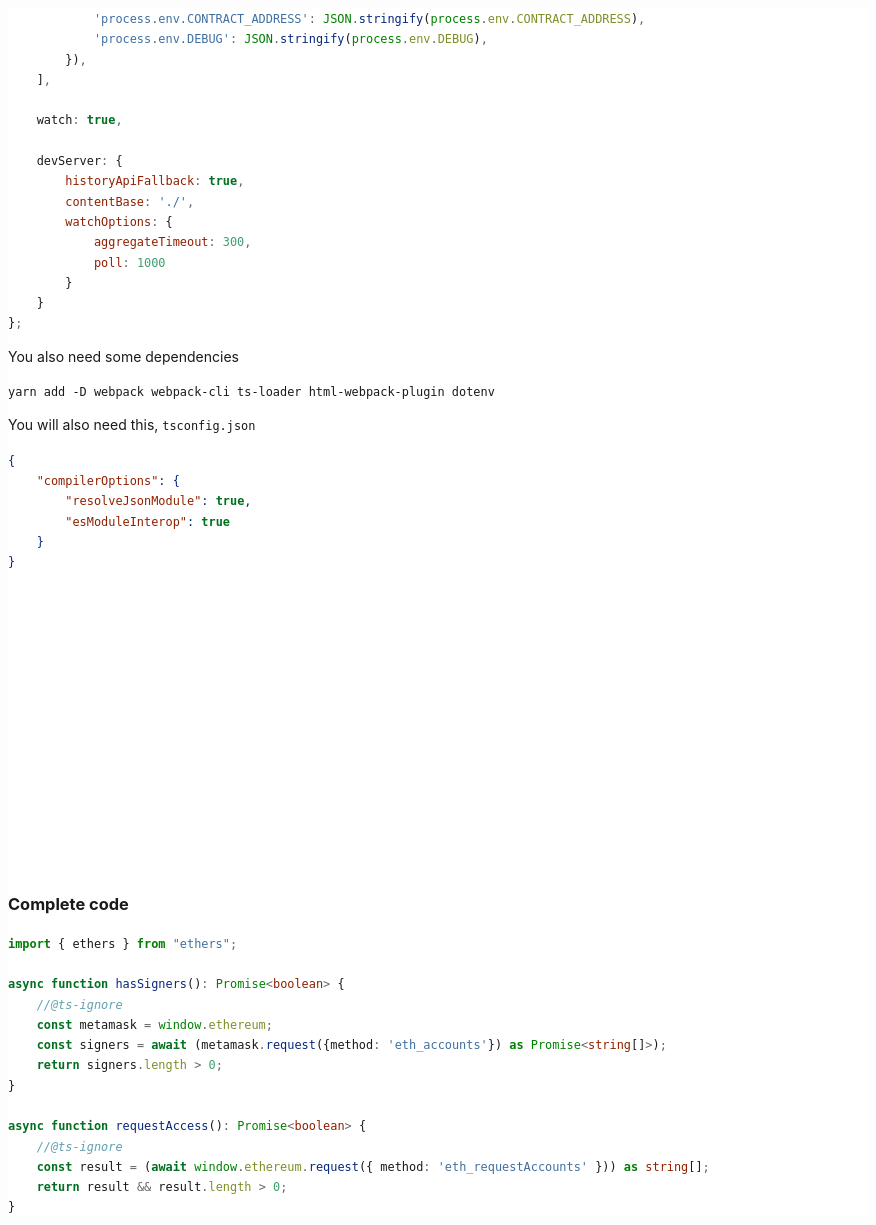 ```javascript
            'process.env.CONTRACT_ADDRESS': JSON.stringify(process.env.CONTRACT_ADDRESS),
            'process.env.DEBUG': JSON.stringify(process.env.DEBUG),
        }),
    ],

    watch: true,

    devServer: {
        historyApiFallback: true,
        contentBase: './',
        watchOptions: {
            aggregateTimeout: 300,
            poll: 1000
        }
    }
};
```

You also need some dependencies
```
yarn add -D webpack webpack-cli ts-loader html-webpack-plugin dotenv
```

You will also need this, `tsconfig.json`
```json
{
    "compilerOptions": {
        "resolveJsonModule": true,
        "esModuleInterop": true
    }
}
```

<br />
<br />
<br />
<br />
<br />
<br />
<br />
<br />
<br />
<br />
<br />
<br />
<br />
<br />

### Complete code
```typescript
import { ethers } from "ethers";

async function hasSigners(): Promise<boolean> {
    //@ts-ignore
    const metamask = window.ethereum;
    const signers = await (metamask.request({method: 'eth_accounts'}) as Promise<string[]>);
    return signers.length > 0;
}

async function requestAccess(): Promise<boolean> {
    //@ts-ignore
    const result = (await window.ethereum.request({ method: 'eth_requestAccounts' })) as string[];
    return result && result.length > 0;
}

```